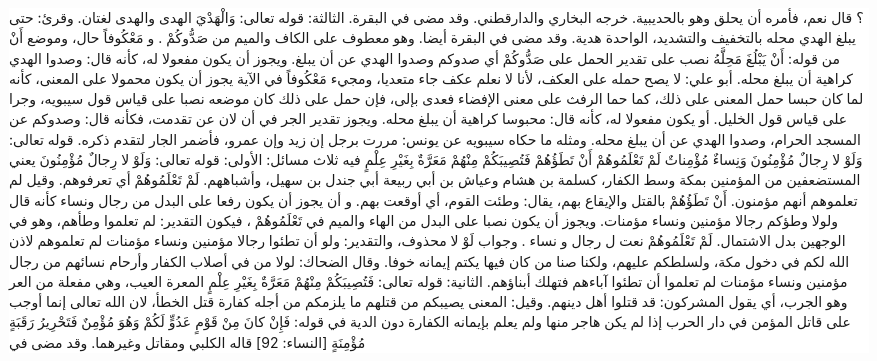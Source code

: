 ؟ قال نعم، فأمره أن يحلق وهو بالحديبية. خرجه البخاري والدارقطني. وقد مضى في البقرة.
الثالثة: قوله تعالى:
وَالْهَدْيَ
الهدى والهدى لغتان. وقرئ:
حتى يبلغ الهدي محله
بالتخفيف والتشديد، الواحدة هدية. وقد مضى في البقرة أيضا. وهو معطوف على الكاف والميم من
صَدُّوكُمْ
. و
مَعْكُوفاً
حال، وموضع
أَنْ
من قوله:
أَنْ يَبْلُغَ مَحِلَّهُ
نصب على تقدير الحمل على
صَدُّوكُمْ
أي صدوكم وصدوا الهدي عن أن يبلغ. ويجوز أن يكون مفعولا له، كأنه قال: وصدوا الهدي كراهية أن يبلغ محله. أبو علي: لا يصح حمله على العكف، لأنا لا نعلم
عكف
جاء متعديا، ومجيء
مَعْكُوفاً
في الآية يجوز أن يكون محمولا على المعنى، كأنه لما كان حبسا حمل المعنى على ذلك، كما حما الرفث على معنى الإفضاء فعدى بإلى، فإن حمل على ذلك كان موضعه نصبا على قياس قول سيبويه، وجرا على قياس قول الخليل. أو يكون مفعولا له، كأنه قال: محبوسا كراهية أن يبلغ محله. ويجوز تقدير الجر في
أن
لان عن تقدمت، فكأنه قال: وصدوكم عن المسجد الحرام، وصدوا الهدي
عن
أن يبلغ محله. ومثله ما حكاه سيبويه عن يونس: مررت برجل إن زيد وإن عمرو، فأضمر الجار لتقدم ذكره. قوله تعالى:
وَلَوْ لا رِجالٌ مُؤْمِنُونَ وَنِساءٌ مُؤْمِناتٌ لَمْ تَعْلَمُوهُمْ أَنْ تَطَؤُهُمْ فَتُصِيبَكُمْ مِنْهُمْ مَعَرَّةٌ بِغَيْرِ عِلْمٍ
فيه ثلاث مسائل:
الأولى: قوله تعالى:
وَلَوْ لا رِجالٌ مُؤْمِنُونَ
يعني المستضعفين من المؤمنين بمكة وسط الكفار، كسلمة بن هشام وعياش بن أبي ربيعة أبي جندل بن سهيل، وأشباههم.
لَمْ تَعْلَمُوهُمْ
أي تعرفوهم. وقيل لم تعلموهم أنهم مؤمنون.
أَنْ تَطَؤُهُمْ
بالقتل والإيقاع بهم، يقال: وطئت القوم، أي أوقعت بهم. و
أن
يجوز أن يكون رفعا على البدل من
رجال
ونساء
كأنه قال ولولا وطؤكم رجالا مؤمنين ونساء مؤمنات. ويجوز أن يكون نصبا على البدل من الهاء والميم في
تَعْلَمُوهُمْ
، فيكون التقدير: لم تعلموا وطأهم، وهو في الوجهين بدل الاشتمال.
لَمْ تَعْلَمُوهُمْ
نعت ل
رجال
و
نساء
. وجواب
لَوْ لا
محذوف، والتقدير: ولو أن تطئوا رجالا مؤمنين ونساء مؤمنات لم تعلموهم لاذن الله لكم في دخول مكة، ولسلطكم عليهم، ولكنا صنا من كان فيها يكتم إيمانه خوفا.
وقال الضحاك: لولا من في أصلاب الكفار وأرحام نسائهم من رجال مؤمنين ونساء مؤمنات لم تعلموا أن تطئوا آباءهم فتهلك أبناؤهم.
الثانية: قوله تعالى:
فَتُصِيبَكُمْ مِنْهُمْ مَعَرَّةٌ بِغَيْرِ عِلْمٍ
المعرة العيب، وهي مفعلة من العر وهو الجرب، أي يقول المشركون: قد قتلوا أهل دينهم.
وقيل: المعنى يصيبكم من قتلهم ما يلزمكم من أجله كفارة قتل الخطأ، لان الله تعالى إنما أوجب على قاتل المؤمن في دار الحرب إذا لم يكن هاجر منها ولم يعلم بإيمانه الكفارة دون الدية في قوله:
فَإِنْ كانَ مِنْ قَوْمٍ عَدُوٍّ لَكُمْ وَهُوَ مُؤْمِنٌ فَتَحْرِيرُ رَقَبَةٍ مُؤْمِنَةٍ
[النساء: 92] قاله الكلبي ومقاتل وغيرهما. وقد مضى في